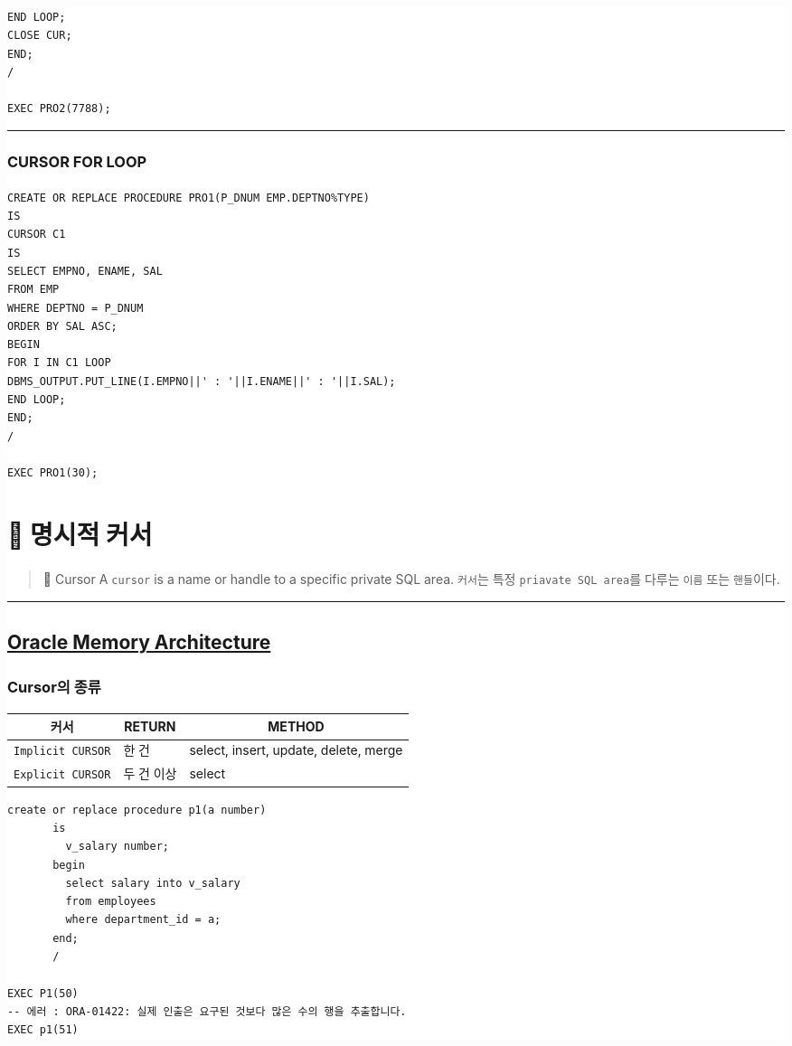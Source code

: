 ```PLSQL
END LOOP;
CLOSE CUR;
END;
/

EXEC PRO2(7788);
```

---
### CURSOR FOR LOOP
```PLSQL
CREATE OR REPLACE PROCEDURE PRO1(P_DNUM EMP.DEPTNO%TYPE)
IS
CURSOR C1 
IS
SELECT EMPNO, ENAME, SAL 
FROM EMP 
WHERE DEPTNO = P_DNUM
ORDER BY SAL ASC;
BEGIN 
FOR I IN C1 LOOP
DBMS_OUTPUT.PUT_LINE(I.EMPNO||' : '||I.ENAME||' : '||I.SAL);
END LOOP;
END;
/

EXEC PRO1(30);
```

# 📌 명시적 커서 

> 📌 Cursor
> A `cursor` is a name or handle to a specific private SQL area.
> `커서`는 특정 `priavate SQL area`를 다루는 `이름` 또는 `핸들`이다.  


---

  ## [Oracle Memory Architecture](https://docs.oracle.com/en/database/oracle/oracle-database/12.2/cncpt/memory-architecture.html#GUID-913335DF-050A-479A-A653-68A064DCCA41)    
### Cursor의 종류
| 커서                | RETURN | METHOD                                |
| ----------------- | ------ | ------------------------------------- |
| `Implicit CURSOR` | 한 건    | select, insert, update, delete, merge |
| `Explicit CURSOR` | 두 건 이상 | select                                |
```PLSQL
create or replace procedure p1(a number)
       is
         v_salary number;
       begin
         select salary into v_salary
         from employees
         where department_id = a; 
       end;
       /

EXEC P1(50) 
-- 에러 : ORA-01422: 실제 인출은 요구된 것보다 많은 수의 행을 추출합니다.
EXEC p1(51)
```